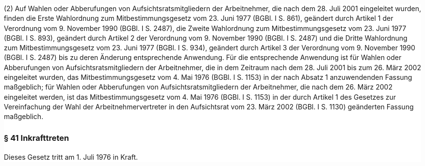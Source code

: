 (2) Auf Wahlen oder Abberufungen von Aufsichtsratsmitgliedern der
Arbeitnehmer, die nach dem 28. Juli 2001 eingeleitet wurden, finden
die Erste Wahlordnung zum Mitbestimmungsgesetz vom 23. Juni 1977
(BGBl. I S. 861), geändert durch Artikel 1 der Verordnung vom 9.
November 1990 (BGBl. I S. 2487), die Zweite Wahlordnung zum
Mitbestimmungsgesetz vom 23. Juni 1977 (BGBl. I S. 893), geändert
durch Artikel 2 der Verordnung vom 9. November 1990 (BGBl. I S. 2487)
und die Dritte Wahlordnung zum Mitbestimmungsgesetz vom 23. Juni 1977
(BGBl. I S. 934), geändert durch Artikel 3 der Verordnung vom 9.
November 1990 (BGBl. I S. 2487) bis zu deren Änderung entsprechende
Anwendung. Für die entsprechende Anwendung ist für Wahlen oder
Abberufungen von Aufsichtsratsmitgliedern der Arbeitnehmer, die in dem
Zeitraum nach dem 28. Juli 2001 bis zum 26. März 2002 eingeleitet
wurden, das Mitbestimmungsgesetz vom 4. Mai 1976 (BGBl. I S. 1153) in
der nach Absatz 1 anzuwendenden Fassung maßgeblich; für Wahlen oder
Abberufungen von Aufsichtsratsmitgliedern der Arbeitnehmer, die nach
dem 26. März 2002 eingeleitet werden, ist das Mitbestimmungsgesetz vom
4\. Mai 1976 (BGBl. I S. 1153) in der durch Artikel 1 des Gesetzes zur
Vereinfachung der Wahl der Arbeitnehmervertreter in den Aufsichtsrat
vom 23. März 2002 (BGBl. I S. 1130) geänderten Fassung maßgeblich.

### § 41 Inkrafttreten

Dieses Gesetz tritt am 1. Juli 1976 in Kraft.

